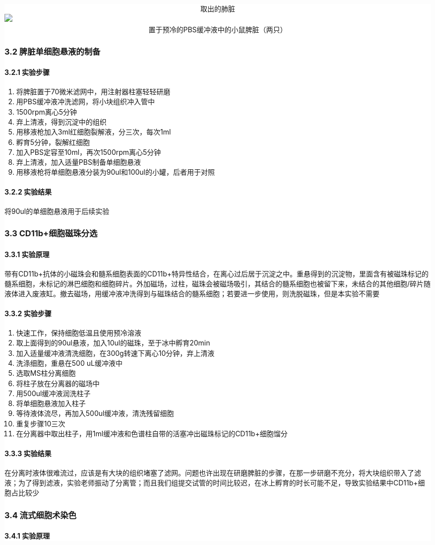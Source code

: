 <center>取出的肺脏</center>

<img src="pizang.png"	width="500">

<center>置于预冷的PBS缓冲液中的小鼠脾脏（两只）</center>

### 3.2 脾脏单细胞悬液的制备

#### 3.2.1 实验步骤

1. 将脾脏置于70微米滤网中，用注射器柱塞轻轻研磨
2. 用PBS缓冲液冲洗滤网，将小块组织冲入管中
3. 1500rpm离心5分钟
4. 弃上清液，得到沉淀中的组织
5. 用移液枪加入3ml红细胞裂解液，分三次，每次1ml
6. 孵育5分钟，裂解红细胞
7. 加入PBS定容至10ml，再次1500rpm离心5分钟
8. 弃上清液，加入适量PBS制备单细胞悬液
9. 用移液枪将单细胞悬液分装为90ul和100ul的小罐，后者用于对照

#### 3.2.2 实验结果

将90ul的单细胞悬液用于后续实验

### 3.3 CD11b+细胞磁珠分选

#### 3.3.1 实验原理

带有CD11b+抗体的小磁珠会和髓系细胞表面的CD11b+特异性结合，在离心过后居于沉淀之中。重悬得到的沉淀物，里面含有被磁珠标记的髓系细胞，未标记的淋巴细胞和细胞碎片。外加磁场，过柱，磁珠会被磁场吸引，其结合的髓系细胞也被留下来，未结合的其他细胞/碎片随液体进入废液缸。撤去磁场，用缓冲液冲洗得到与磁珠结合的髓系细胞；若要进一步使用，则洗脱磁珠，但是本实验不需要

#### 3.3.2 实验步骤

1. 快速工作，保持细胞低温且使用预冷溶液
3. 取上面得到的90ul悬液，加入10ul的磁珠，至于冰中孵育20min
3. 加入适量缓冲液清洗细胞，在300g转速下离心10分钟，弃上清液
4. 洗涤细胞，重悬在500 uL缓冲液中
5. 选取MS柱分离细胞
6. 将柱子放在分离器的磁场中
7. 用500ul缓冲液润洗柱子
8. 将单细胞悬液加入柱子
9. 等待液体流尽，再加入500ul缓冲液，清洗残留细胞
10. 重复步骤10三次
11. 在分离器中取出柱子，用1ml缓冲液和色谱柱自带的活塞冲出磁珠标记的CD11b+细胞馏分

#### 3.3.3 实验结果

在分离时液体很难流过，应该是有大块的组织堵塞了滤网。问题也许出现在研磨脾脏的步骤，在那一步研磨不充分，将大块组织带入了滤液；为了得到滤液，实验老师振动了分离管；而且我们组提交试管的时间比较迟，在冰上孵育的时长可能不足，导致实验结果中CD11b+细胞占比较少

### 3.4 流式细胞术染色

#### 3.4.1 实验原理
